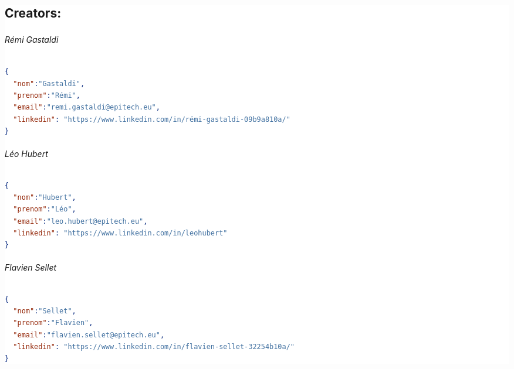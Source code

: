 
## Creators:

###### Rémi Gastaldi
```json
{
  "nom":"Gastaldi",
  "prenom":"Rémi",
  "email":"remi.gastaldi@epitech.eu",
  "linkedin": "https://www.linkedin.com/in/rémi-gastaldi-09b9a810a/"
}
```

###### Léo Hubert
```json
{
  "nom":"Hubert",
  "prenom":"Léo",
  "email":"leo.hubert@epitech.eu",
  "linkedin": "https://www.linkedin.com/in/leohubert"
}
```

###### Flavien Sellet
```json
{
  "nom":"Sellet",
  "prenom":"Flavien",
  "email":"flavien.sellet@epitech.eu",
  "linkedin": "https://www.linkedin.com/in/flavien-sellet-32254b10a/"
}
```
